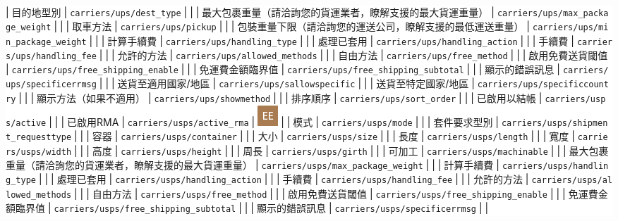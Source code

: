 | 目的地型別 | `carriers/ups/dest_type` |  |
| 最大包裹重量（請洽詢您的貨運業者，瞭解支援的最大貨運重量） | `carriers/ups/max_package_weight` |  |
| 取車方法 | `carriers/ups/pickup` |  |
| 包裝重量下限（請洽詢您的運送公司，瞭解支援的最低運送重量） | `carriers/ups/min_package_weight` |  |
| 計算手續費 | `carriers/ups/handling_type` |  |
| 處理已套用 | `carriers/ups/handling_action` |  |
| 手續費 | `carriers/ups/handling_fee` |  |
| 允許的方法 | `carriers/ups/allowed_methods` |  |
| 自由方法 | `carriers/ups/free_method` |  |
| 啟用免費送貨閾值 | `carriers/ups/free_shipping_enable` |  |
| 免運費金額臨界值 | `carriers/ups/free_shipping_subtotal` |  |
| 顯示的錯誤訊息 | `carriers/ups/specificerrmsg` |  |
| 送貨至適用國家/地區 | `carriers/ups/sallowspecific` |  |
| 送貨至特定國家/地區 | `carriers/ups/specificcountry` |  |
| 顯示方法（如果不適用） | `carriers/ups/showmethod` |  |
| 排序順序 | `carriers/ups/sort_order` |  |
| 已啟用以結帳 | `carriers/usps/active` |  |
| 已啟用RMA | `carriers/usps/active_rma` | ![Commerce-only](/help/assets/configuration/cloud-ee.png) |
| 模式 | `carriers/usps/mode` |  |
| 套件要求型別 | `carriers/usps/shipment_requesttype` |  |
| 容器 | `carriers/usps/container` |  |
| 大小 | `carriers/usps/size` |  |
| 長度 | `carriers/usps/length` |  |
| 寬度 | `carriers/usps/width` |  |
| 高度 | `carriers/usps/height` |  |
| 周長 | `carriers/usps/girth` |  |
| 可加工 | `carriers/usps/machinable` |  |
| 最大包裹重量（請洽詢您的貨運業者，瞭解支援的最大貨運重量） | `carriers/usps/max_package_weight` |  |
| 計算手續費 | `carriers/usps/handling_type` |  |
| 處理已套用 | `carriers/usps/handling_action` |  |
| 手續費 | `carriers/usps/handling_fee` |  |
| 允許的方法 | `carriers/usps/allowed_methods` |  |
| 自由方法 | `carriers/usps/free_method` |  |
| 啟用免費送貨閾值 | `carriers/usps/free_shipping_enable` |  |
| 免運費金額臨界值 | `carriers/usps/free_shipping_subtotal` |  |
| 顯示的錯誤訊息 | `carriers/usps/specificerrmsg` |  |